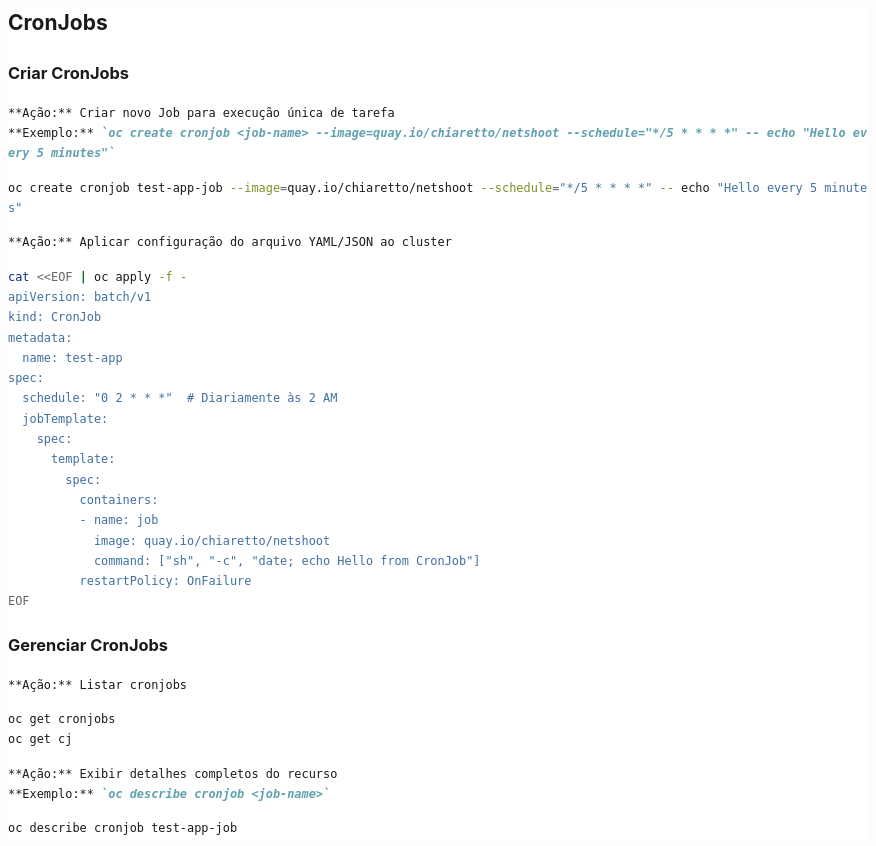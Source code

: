 
##  CronJobs

### Criar CronJobs
```markdown
**Ação:** Criar novo Job para execução única de tarefa
**Exemplo:** `oc create cronjob <job-name> --image=quay.io/chiaretto/netshoot --schedule="*/5 * * * *" -- echo "Hello every 5 minutes"`
```

```bash
oc create cronjob test-app-job --image=quay.io/chiaretto/netshoot --schedule="*/5 * * * *" -- echo "Hello every 5 minutes"
```

```markdown
**Ação:** Aplicar configuração do arquivo YAML/JSON ao cluster
```

```bash ignore-test
cat <<EOF | oc apply -f -
apiVersion: batch/v1
kind: CronJob
metadata:
  name: test-app
spec:
  schedule: "0 2 * * *"  # Diariamente às 2 AM
  jobTemplate:
    spec:
      template:
        spec:
          containers:
          - name: job
            image: quay.io/chiaretto/netshoot
            command: ["sh", "-c", "date; echo Hello from CronJob"]
          restartPolicy: OnFailure
EOF
```

### Gerenciar CronJobs
```markdown
**Ação:** Listar cronjobs
```

```bash
oc get cronjobs
oc get cj
```

```markdown
**Ação:** Exibir detalhes completos do recurso
**Exemplo:** `oc describe cronjob <job-name>`
```

```bash ignore-test
oc describe cronjob test-app-job
```
